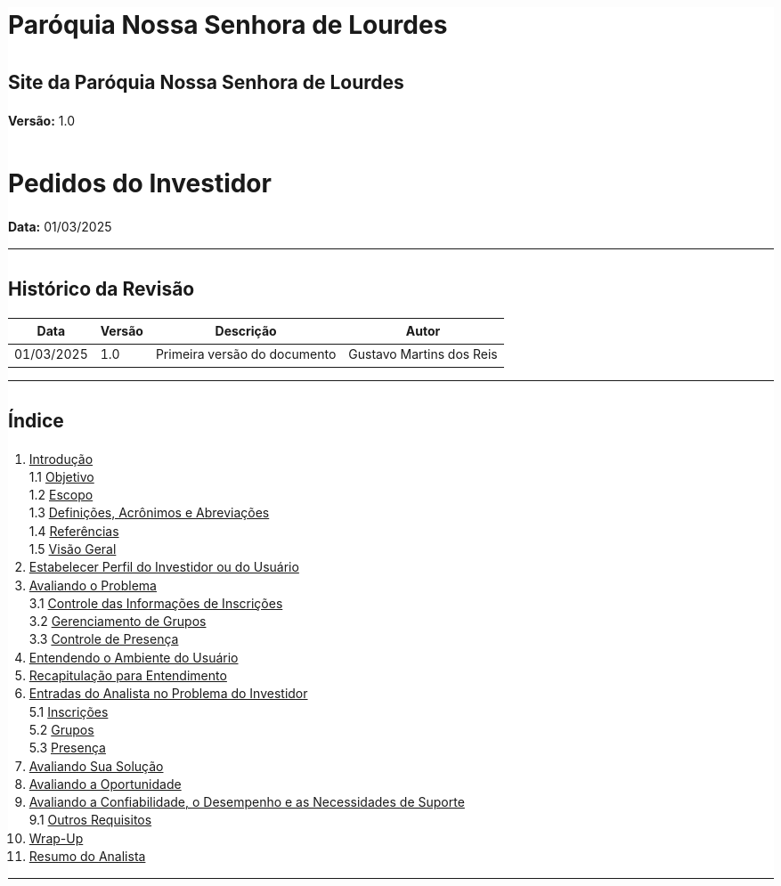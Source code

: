 # Paróquia Nossa Senhora de Lourdes

## Site da Paróquia Nossa Senhora de Lourdes

**Versão:** 1.0

# Pedidos do Investidor

**Data:** 01/03/2025

---

## Histórico da Revisão

| Data | Versão | Descrição | Autor |
|------|--------|-----------|--------|
| 01/03/2025 | 1.0 | Primeira versão do documento | Gustavo Martins dos Reis |

---

## Índice

1. [Introdução](#introdução)  
   1.1 [Objetivo](#objetivo)  
   1.2 [Escopo](#escopo)  
   1.3 [Definições, Acrônimos e Abreviações](#definições-acrônimos-e-abreviações)  
   1.4 [Referências](#referências)  
   1.5 [Visão Geral](#visão-geral)  
2. [Estabelecer Perfil do Investidor ou do Usuário](#estabelecer-perfil-do-investidor-ou-do-usuário)  
3. [Avaliando o Problema](#avaliando-o-problema)  
   3.1 [Controle das Informações de Inscrições](#controle-das-informações-de-inscrições)  
   3.2 [Gerenciamento de Grupos](#gerenciamento-de-grupos)  
   3.3 [Controle de Presença](#controle-de-presença)
4. [Entendendo o Ambiente do Usuário](#entendendo-o-ambiente-do-usuário)  
5. [Recapitulação para Entendimento](#recapitulação-para-entendimento)       
6. [Entradas do Analista no Problema do Investidor](#entradas-do-analista-no-problema-do-investidor-validar-ou-invalidar-premissas)  
   5.1 [Inscrições](#inscrições)    
   5.2 [Grupos](#grupos)  
   5.3 [Presença](#presença) 
7. [Avaliando Sua Solução](#avaliando-sua-solução-se-aplicável)  
8. [Avaliando a Oportunidade](#avaliando-a-oportunidade)  
9. [Avaliando a Confiabilidade, o Desempenho e as Necessidades de Suporte](#avaliando-a-confiabilidade-o-desempenho-e-as-necessidades-de-suporte)  
   9.1 [Outros Requisitos](#outros-requisitos)  
10. [Wrap-Up](#wrap-up)  
11. [Resumo do Analista](#resumo-do-analista)  

---